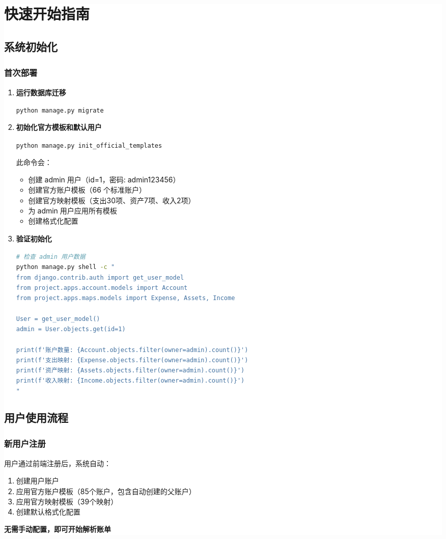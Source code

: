# 快速开始指南

## 系统初始化

### 首次部署

1. **运行数据库迁移**
   ```bash
   python manage.py migrate
   ```

2. **初始化官方模板和默认用户**
   ```bash
   python manage.py init_official_templates
   ```
   
   此命令会：
   - 创建 admin 用户（id=1，密码: admin123456）
   - 创建官方账户模板（66 个标准账户）
   - 创建官方映射模板（支出30项、资产7项、收入2项）
   - 为 admin 用户应用所有模板
   - 创建格式化配置

3. **验证初始化**
   ```bash
   # 检查 admin 用户数据
   python manage.py shell -c "
   from django.contrib.auth import get_user_model
   from project.apps.account.models import Account
   from project.apps.maps.models import Expense, Assets, Income
   
   User = get_user_model()
   admin = User.objects.get(id=1)
   
   print(f'账户数量: {Account.objects.filter(owner=admin).count()}')
   print(f'支出映射: {Expense.objects.filter(owner=admin).count()}')
   print(f'资产映射: {Assets.objects.filter(owner=admin).count()}')
   print(f'收入映射: {Income.objects.filter(owner=admin).count()}')
   "
   ```

## 用户使用流程

### 新用户注册

用户通过前端注册后，系统自动：
1. 创建用户账户
2. 应用官方账户模板（85个账户，包含自动创建的父账户）
3. 应用官方映射模板（39个映射）
4. 创建默认格式化配置

**无需手动配置，即可开始解析账单**
